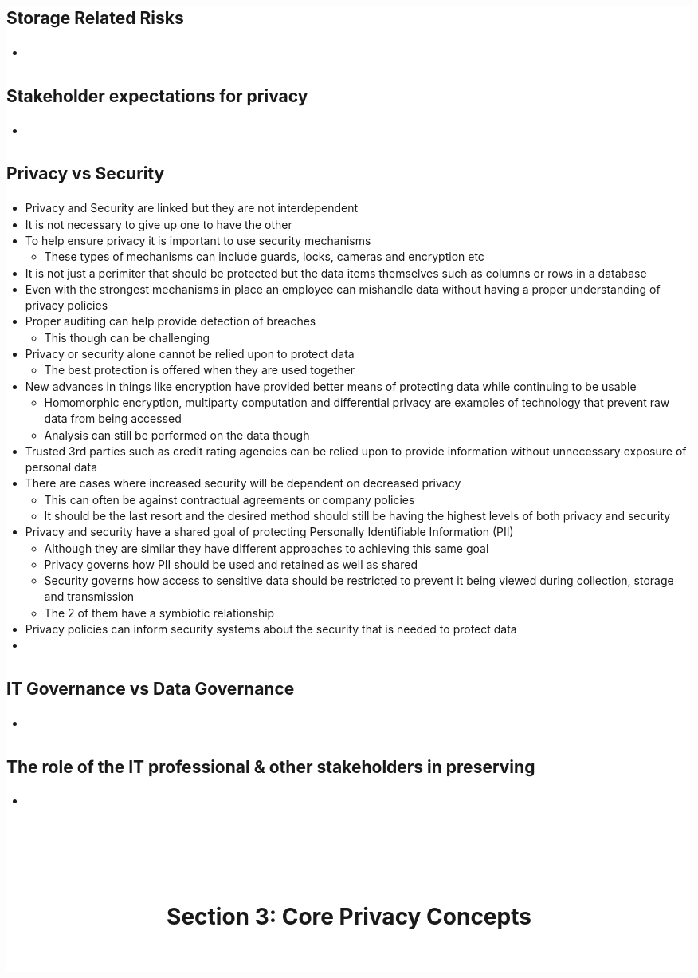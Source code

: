 Storage Related Risks
  -
  -
  
Stakeholder expectations for privacy
  -
  -
     
Privacy vs Security
  -
  - Privacy and Security are linked but they are not interdependent
  - It is not necessary to give up one to have the other
  - To help ensure privacy it is important to use security mechanisms
    - These types of mechanisms can include guards, locks, cameras and encryption etc 
  - It is not just a perimiter that should be protected but the data items themselves such as columns or rows in a database
  - Even with the strongest mechanisms in place an employee can mishandle data without having a proper understanding of privacy policies
  - Proper auditing can help provide detection of breaches
    - This though can be challenging 
  - Privacy or security alone cannot be relied upon to protect data
    - The best protection is offered when they are used together 
  - New advances in things like encryption have provided better means of protecting data while continuing to be usable
    - Homomorphic encryption, multiparty computation and differential privacy are examples of technology that prevent raw data from being accessed
    - Analysis can still be performed on the data though
  - Trusted 3rd parties such as credit rating agencies can be relied upon to provide information without unnecessary exposure of personal data
  - There are cases where increased security will be dependent on decreased privacy
    - This can often be against contractual agreements or company policies
    - It should be the last resort and the desired method should still be having the highest levels of both privacy and security
  - Privacy and security have a shared goal of protecting Personally Identifiable Information (PII)
    - Although they are similar they have different approaches to achieving this same goal
    - Privacy governs how PII should be used and retained as well as shared
    - Security governs how access to sensitive data should be restricted to prevent it being viewed during collection, storage and transmission
    - The 2 of them have a symbiotic relationship
  - Privacy policies can inform security systems about the security that is needed to protect data
  - 
     
IT Governance vs Data Governance
  -
  -
     
The role of the IT professional & other stakeholders in preserving
  -
  -


<br /> <br /> <br />

<h1><p align=center>Section 3: Core Privacy Concepts</h1><br/>
     